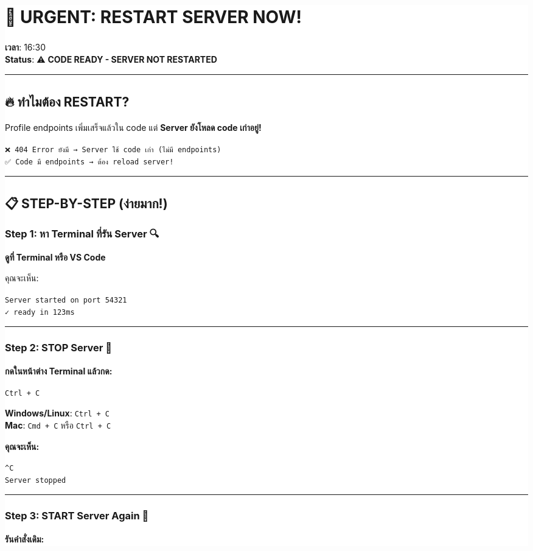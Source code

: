 # 🚨 URGENT: RESTART SERVER NOW!

**เวลา**: 16:30  
**Status**: ⚠️ **CODE READY - SERVER NOT RESTARTED**

---

## 🔥 ทำไมต้อง RESTART?

Profile endpoints เพิ่มเสร็จแล้วใน code แต่ **Server ยังโหลด code เก่าอยู่!**

```
❌ 404 Error ยังมี → Server ใช้ code เก่า (ไม่มี endpoints)
✅ Code มี endpoints → ต้อง reload server!
```

---

## 📋 STEP-BY-STEP (ง่ายมาก!)

### Step 1: หา Terminal ที่รัน Server 🔍

**ดูที่ Terminal หรือ VS Code**

คุณจะเห็น:
```bash
Server started on port 54321
✓ ready in 123ms
```

---

### Step 2: STOP Server 🛑

**กดในหน้าต่าง Terminal แล้วกด:**

```bash
Ctrl + C
```

**Windows/Linux**: `Ctrl + C`  
**Mac**: `Cmd + C` หรือ `Ctrl + C`

**คุณจะเห็น:**
```
^C
Server stopped
```

---

### Step 3: START Server Again 🚀

**รันคำสั่งเดิม:**

